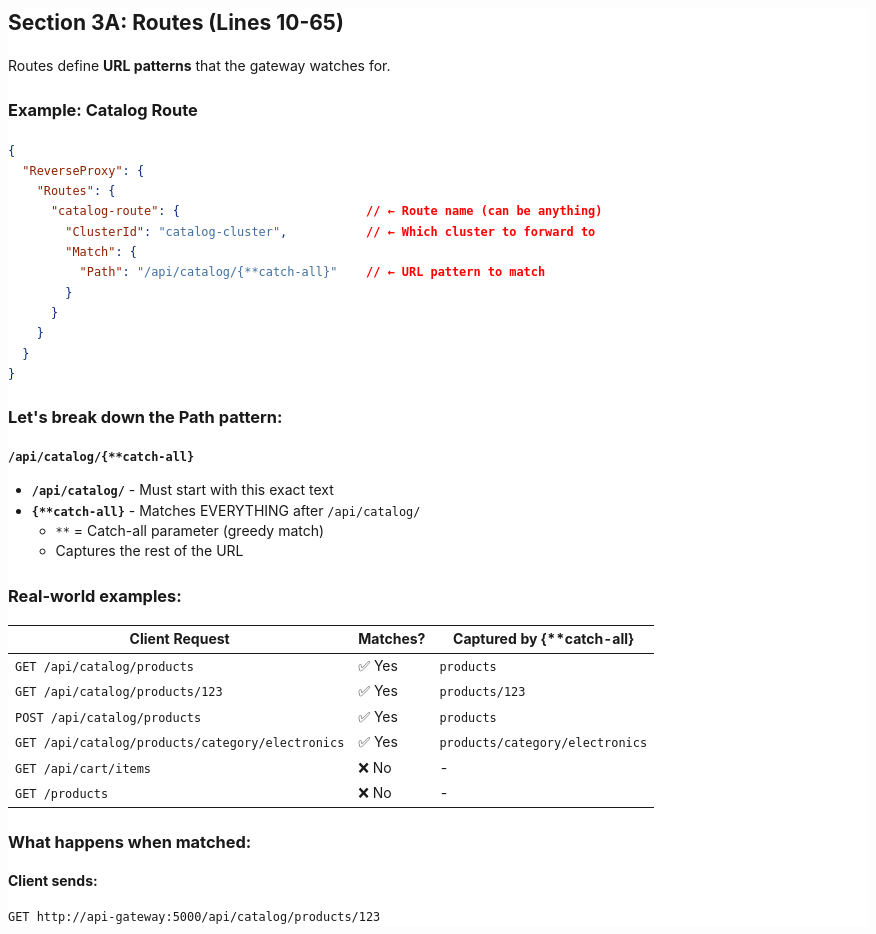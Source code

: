 
## Section 3A: Routes (Lines 10-65)

Routes define **URL patterns** that the gateway watches for.

### Example: Catalog Route

```json
{
  "ReverseProxy": {
    "Routes": {
      "catalog-route": {                          // ← Route name (can be anything)
        "ClusterId": "catalog-cluster",           // ← Which cluster to forward to
        "Match": {
          "Path": "/api/catalog/{**catch-all}"    // ← URL pattern to match
        }
      }
    }
  }
}
```

### Let's break down the Path pattern:

**`/api/catalog/{**catch-all}`**

- **`/api/catalog/`** - Must start with this exact text
- **`{**catch-all}`** - Matches EVERYTHING after `/api/catalog/`
  - `**` = Catch-all parameter (greedy match)
  - Captures the rest of the URL

### Real-world examples:

| Client Request | Matches? | Captured by {**catch-all} |
|----------------|----------|---------------------------|
| `GET /api/catalog/products` | ✅ Yes | `products` |
| `GET /api/catalog/products/123` | ✅ Yes | `products/123` |
| `POST /api/catalog/products` | ✅ Yes | `products` |
| `GET /api/catalog/products/category/electronics` | ✅ Yes | `products/category/electronics` |
| `GET /api/cart/items` | ❌ No | - |
| `GET /products` | ❌ No | - |

### What happens when matched:

**Client sends:**
```
GET http://api-gateway:5000/api/catalog/products/123
```
